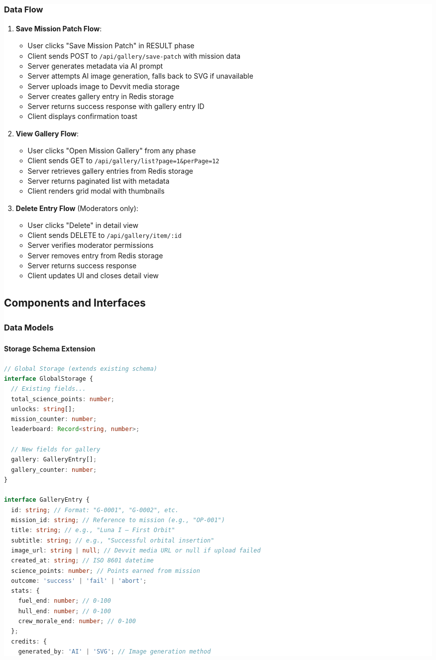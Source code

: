 ### Data Flow

1. **Save Mission Patch Flow**:

   - User clicks "Save Mission Patch" in RESULT phase
   - Client sends POST to `/api/gallery/save-patch` with mission data
   - Server generates metadata via AI prompt
   - Server attempts AI image generation, falls back to SVG if unavailable
   - Server uploads image to Devvit media storage
   - Server creates gallery entry in Redis storage
   - Server returns success response with gallery entry ID
   - Client displays confirmation toast

2. **View Gallery Flow**:

   - User clicks "Open Mission Gallery" from any phase
   - Client sends GET to `/api/gallery/list?page=1&perPage=12`
   - Server retrieves gallery entries from Redis storage
   - Server returns paginated list with metadata
   - Client renders grid modal with thumbnails

3. **Delete Entry Flow** (Moderators only):
   - User clicks "Delete" in detail view
   - Client sends DELETE to `/api/gallery/item/:id`
   - Server verifies moderator permissions
   - Server removes entry from Redis storage
   - Server returns success response
   - Client updates UI and closes detail view

## Components and Interfaces

### Data Models

#### Storage Schema Extension

```typescript
// Global Storage (extends existing schema)
interface GlobalStorage {
  // Existing fields...
  total_science_points: number;
  unlocks: string[];
  mission_counter: number;
  leaderboard: Record<string, number>;

  // New fields for gallery
  gallery: GalleryEntry[];
  gallery_counter: number;
}

interface GalleryEntry {
  id: string; // Format: "G-0001", "G-0002", etc.
  mission_id: string; // Reference to mission (e.g., "OP-001")
  title: string; // e.g., "Luna I — First Orbit"
  subtitle: string; // e.g., "Successful orbital insertion"
  image_url: string | null; // Devvit media URL or null if upload failed
  created_at: string; // ISO 8601 datetime
  science_points: number; // Points earned from mission
  outcome: 'success' | 'fail' | 'abort';
  stats: {
    fuel_end: number; // 0-100
    hull_end: number; // 0-100
    crew_morale_end: number; // 0-100
  };
  credits: {
    generated_by: 'AI' | 'SVG'; // Image generation method
```